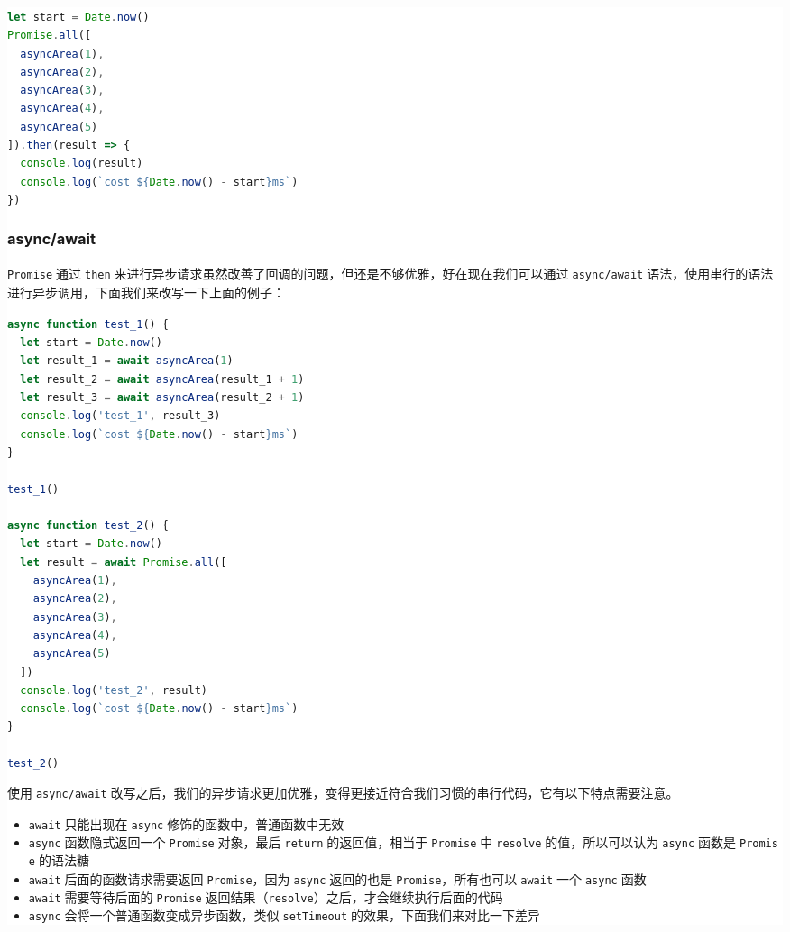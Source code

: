 ```js
let start = Date.now()
Promise.all([
  asyncArea(1),
  asyncArea(2),
  asyncArea(3),
  asyncArea(4),
  asyncArea(5)
]).then(result => {
  console.log(result)
  console.log(`cost ${Date.now() - start}ms`)
})
```

### async/await

`Promise` 通过 `then` 来进行异步请求虽然改善了回调的问题，但还是不够优雅，好在现在我们可以通过 `async/await` 语法，使用串行的语法进行异步调用，下面我们来改写一下上面的例子：

```js
async function test_1() {
  let start = Date.now()
  let result_1 = await asyncArea(1)
  let result_2 = await asyncArea(result_1 + 1)
  let result_3 = await asyncArea(result_2 + 1)
  console.log('test_1', result_3)
  console.log(`cost ${Date.now() - start}ms`)
}

test_1()

async function test_2() {
  let start = Date.now()
  let result = await Promise.all([
    asyncArea(1),
    asyncArea(2),
    asyncArea(3),
    asyncArea(4),
    asyncArea(5)
  ])
  console.log('test_2', result)
  console.log(`cost ${Date.now() - start}ms`)
}

test_2()
```

使用 `async/await` 改写之后，我们的异步请求更加优雅，变得更接近符合我们习惯的串行代码，它有以下特点需要注意。

- `await` 只能出现在 `async` 修饰的函数中，普通函数中无效
- `async` 函数隐式返回一个 `Promise` 对象，最后 `return` 的返回值，相当于 `Promise` 中 `resolve` 的值，所以可以认为 `async` 函数是 `Promise` 的语法糖
- `await` 后面的函数请求需要返回 `Promise`，因为 `async` 返回的也是 `Promise`，所有也可以 `await` 一个 `async` 函数
- `await` 需要等待后面的 `Promise` 返回结果（`resolve`）之后，才会继续执行后面的代码
- `async` 会将一个普通函数变成异步函数，类似 `setTimeout` 的效果，下面我们来对比一下差异
